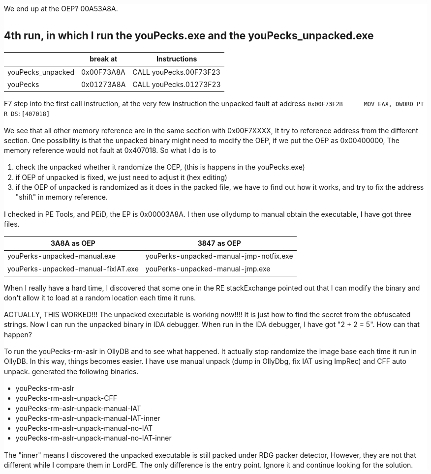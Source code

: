 We end up at the OEP? 00A53A8A.

## 4th run, in which I run the youPecks.exe and the youPecks_unpacked.exe

|                   | break at     | Instructions |
|-------------------|--------------|------------- |
|youPecks_unpacked  | 0x00F73A8A   | CALL youPecks.00F73F23 |
|youPecks           | 0x01273A8A   | CALL youPecks.01273F23 |


F7 step into the first call instruction, at the very few instruction the unpacked
fault at address ```0x00F73F2B		MOV EAX, DWORD PTR DS:[407018]```

We see that all other memory reference are in the same section with 0x00F7XXXX, 
It try to reference address from the different section. One possibility is that
the unpacked binary might need to modify the OEP, if we put the OEP as 0x00400000,
The memory reference would not fault at 0x407018. So what I do is to 

1. check the unpacked whether it randomize the OEP, (this is happens in the youPecks.exe)
2. if OEP of unpacked is fixed, we just need to adjust it (hex editing)
3. if the OEP of unpacked is randomized as it does in the packed file, we have to find out how it works, and try to fix the address "shift" in memory reference.
		
I checked in PE Tools, and PEiD, the EP is 0x00003A8A. I then use ollydump to manual obtain the executable, I have got three files.

| 3A8A as OEP | 3847 as OEP |
|-------------------------------------|-----------------------------------------|
| youPerks-unpacked-manual.exe        | youPerks-unpacked-manual-jmp-notfix.exe |
| youPerks-unpacked-manual-fixIAT.exe | youPerks-unpacked-manual-jmp.exe        |

When I really have a hard time, I discovered that some one in the RE stackExchange pointed out 
that I can modify the binary and don't allow it to load at a random location each time it runs. 

ACTUALLY, THIS WORKED!!! The unpacked executable is working now!!!! It is just how to find
the secret from the obfuscated strings. Now I can run the unpacked binary in IDA debugger. 
When run in the IDA debugger, I have got "2 + 2 = 5". How can that happen?

To run the youPecks-rm-aslr in OllyDB and to see what happened. It actually stop randomize the 
image base each time it run in OllyDB. In this way, things becomes easier. I have use manual 
unpack (dump in OllyDbg, fix IAT using ImpRec) and CFF auto unpack. generated the following binaries.

* youPecks-rm-aslr
* youPecks-rm-aslr-unpack-CFF
* youPecks-rm-aslr-unpack-manual-IAT
* youPecks-rm-aslr-unpack-manual-IAT-inner
* youPecks-rm-aslr-unpack-manual-no-IAT
* youPecks-rm-aslr-unpack-manual-no-IAT-inner

The "inner" means I discovered the unpacked executable is still packed under 
RDG packer detector, However, they are not that different while I compare them 
in LordPE. The only difference is the entry point. Ignore it and continue looking 
for the solution.


  [Unknown]:  Harry
  [Unknown]:  UM
  [Unknown]:  UM
  [Unknown]:  US
  [Unknown]:  FL
  [Unknown]:  01
  [no]:  yes